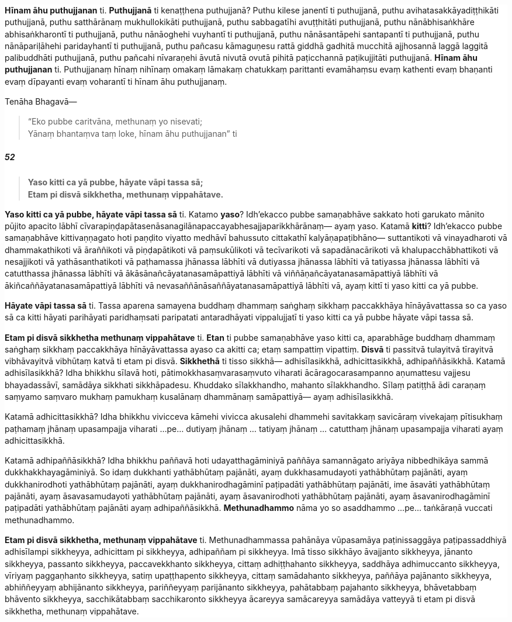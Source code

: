 **Hīnam āhu puthujjanan** ti. **Puthujjanā** ti kenaṭṭhena puthujjanā? Puthu kilese janentī ti puthujjanā, puthu avihatasakkāyadiṭṭhikāti puthujjanā, puthu satthārānaṃ mukhullokikāti puthujjanā, puthu sabbagatīhi avuṭṭhitāti puthujjanā, puthu nānābhisaṅkhāre abhisaṅkharontī ti puthujjanā, puthu nānāoghehi vuyhantī ti puthujjanā, puthu nānāsantāpehi santapantī ti puthujjanā, puthu nānāpariḷāhehi paridayhantī ti puthujjanā, puthu pañcasu kāmaguṇesu rattā giddhā gadhitā mucchitā ajjhosannā laggā laggitā palibuddhāti puthujjanā, puthu pañcahi nīvaraṇehi āvutā nivutā ovutā pihitā paṭicchannā paṭikujjitāti puthujjanā. **Hīnam āhu puthujjanan** ti. Puthujjanaṃ hīnaṃ nihīnaṃ omakaṃ lāmakaṃ chatukkaṃ parittanti evamāhaṃsu evaṃ kathenti evaṃ bhaṇanti evaṃ dīpayanti evaṃ voharantī ti hīnam āhu puthujjanaṃ.

Tenāha Bhagavā—

> “Eko pubbe caritvāna, methunaṃ yo nisevati;  
> Yānaṃ bhantaṃva taṃ loke, hīnam āhu puthujjanan” ti

##### 52

> **Yaso kitti ca yā pubbe, hāyate vāpi tassa sā;**  
> **Etam pi disvā sikkhetha, methunaṃ vippahātave.**

**Yaso kitti ca yā pubbe, hāyate vāpi tassa sā** ti. Katamo **yaso**? Idh’ekacco pubbe samaṇabhāve sakkato hoti garukato mānito pūjito apacito lābhī cīvarapiṇḍapātasenāsanagilānapaccayabhesajjaparikkhārānaṃ— ayaṃ yaso. Katamā **kitti**? Idh’ekacco pubbe samaṇabhāve kittivaṇṇagato hoti paṇḍito viyatto medhāvī bahussuto cittakathī kalyāṇapaṭibhāno— suttantikoti vā vinayadharoti vā dhammakathikoti vā āraññikoti vā piṇḍapātikoti vā paṃsukūlikoti vā tecīvarikoti vā sapadānacārikoti vā khalupacchābhattikoti vā nesajjikoti vā yathāsanthatikoti vā paṭhamassa jhānassa lābhīti vā dutiyassa jhānassa lābhīti vā tatiyassa jhānassa lābhīti vā catutthassa jhānassa lābhīti vā ākāsānañcāyatanasamāpattiyā lābhīti vā viññāṇañcāyatanasamāpattiyā lābhīti vā ākiñcaññāyatanasamāpattiyā lābhīti vā nevasaññānāsaññāyatanasamāpattiyā lābhīti vā, ayaṃ kittī ti yaso kitti ca yā pubbe.

**Hāyate vāpi tassa sā** ti. Tassa aparena samayena buddhaṃ dhammaṃ saṅghaṃ sikkhaṃ paccakkhāya hīnāyāvattassa so ca yaso sā ca kitti hāyati parihāyati paridhaṃsati paripatati antaradhāyati vippalujjatī ti yaso kitti ca yā pubbe hāyate vāpi tassa sā.

**Etam pi disvā sikkhetha methunaṃ vippahātave** ti. **Etan** ti pubbe samaṇabhāve yaso kitti ca, aparabhāge buddhaṃ dhammaṃ saṅghaṃ sikkhaṃ paccakkhāya hīnāyāvattassa ayaso ca akitti ca; etaṃ sampattiṃ vipattiṃ. **Disvā** ti passitvā tulayitvā tīrayitvā vibhāvayitvā vibhūtaṃ katvā ti etam pi disvā. **Sikkhethā** ti tisso sikkhā— adhisīlasikkhā, adhicittasikkhā, adhipaññāsikkhā. Katamā adhisīlasikkhā? Idha bhikkhu sīlavā hoti, pātimokkhasaṃvarasaṃvuto viharati ācāragocarasampanno aṇumattesu vajjesu bhayadassāvī, samādāya sikkhati sikkhāpadesu. Khuddako sīlakkhandho, mahanto sīlakkhandho. Sīlaṃ patiṭṭhā ādi caraṇaṃ saṃyamo saṃvaro mukhaṃ pamukhaṃ kusalānaṃ dhammānaṃ samāpattiyā— ayaṃ adhisīlasikkhā.

Katamā adhicittasikkhā? Idha bhikkhu vivicceva kāmehi vivicca akusalehi dhammehi savitakkaṃ savicāraṃ vivekajaṃ pītisukhaṃ paṭhamaṃ jhānaṃ upasampajja viharati …pe… dutiyaṃ jhānaṃ … tatiyaṃ jhānaṃ … catutthaṃ jhānaṃ upasampajja viharati ayaṃ adhicittasikkhā.

Katamā adhipaññāsikkhā? Idha bhikkhu paññavā hoti udayatthagāminiyā paññāya samannāgato ariyāya nibbedhikāya sammā dukkhakkhayagāminiyā. So idaṃ dukkhanti yathābhūtaṃ pajānāti, ayaṃ dukkhasamudayoti yathābhūtaṃ pajānāti, ayaṃ dukkhanirodhoti yathābhūtaṃ pajānāti, ayaṃ dukkhanirodhagāminī paṭipadāti yathābhūtaṃ pajānāti, ime āsavāti yathābhūtaṃ pajānāti, ayaṃ āsavasamudayoti yathābhūtaṃ pajānāti, ayaṃ āsavanirodhoti yathābhūtaṃ pajānāti, ayaṃ āsavanirodhagāminī paṭipadāti yathābhūtaṃ pajānāti ayaṃ adhipaññāsikkhā. **Methunadhammo** nāma yo so asaddhammo …pe… taṅkāraṇā vuccati methunadhammo.

**Etam pi disvā sikkhetha, methunaṃ vippahātave** ti. Methunadhammassa pahānāya vūpasamāya paṭinissaggāya paṭipassaddhiyā adhisīlampi sikkheyya, adhicittam pi sikkheyya, adhipaññam pi sikkheyya. Imā tisso sikkhāyo āvajjanto sikkheyya, jānanto sikkheyya, passanto sikkheyya, paccavekkhanto sikkheyya, cittaṃ adhiṭṭhahanto sikkheyya, saddhāya adhimuccanto sikkheyya, vīriyaṃ paggaṇhanto sikkheyya, satiṃ upaṭṭhapento sikkheyya, cittaṃ samādahanto sikkheyya, paññāya pajānanto sikkheyya, abhiññeyyaṃ abhijānanto sikkheyya, pariññeyyaṃ parijānanto sikkheyya, pahātabbaṃ pajahanto sikkheyya, bhāvetabbaṃ bhāvento sikkheyya, sacchikātabbaṃ sacchikaronto sikkheyya ācareyya samācareyya samādāya vatteyyā ti etam pi disvā sikkhetha, methunaṃ vippahātave.
